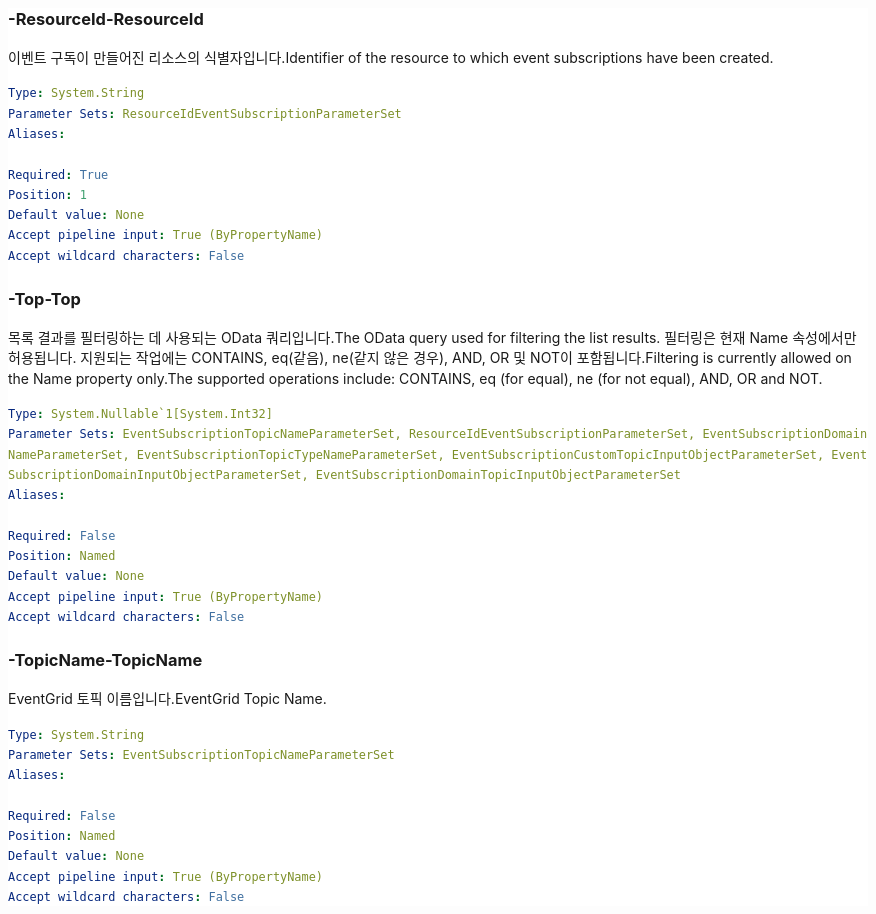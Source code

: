 ### <span data-ttu-id="4df5f-209">-ResourceId</span><span class="sxs-lookup"><span data-stu-id="4df5f-209">-ResourceId</span></span>
<span data-ttu-id="4df5f-210">이벤트 구독이 만들어진 리소스의 식별자입니다.</span><span class="sxs-lookup"><span data-stu-id="4df5f-210">Identifier of the resource to which event subscriptions have been created.</span></span>

```yaml
Type: System.String
Parameter Sets: ResourceIdEventSubscriptionParameterSet
Aliases:

Required: True
Position: 1
Default value: None
Accept pipeline input: True (ByPropertyName)
Accept wildcard characters: False
```

### <span data-ttu-id="4df5f-211">-Top</span><span class="sxs-lookup"><span data-stu-id="4df5f-211">-Top</span></span>
<span data-ttu-id="4df5f-212">목록 결과를 필터링하는 데 사용되는 OData 쿼리입니다.</span><span class="sxs-lookup"><span data-stu-id="4df5f-212">The OData query used for filtering the list results.</span></span> <span data-ttu-id="4df5f-213">필터링은 현재 Name 속성에서만 허용됩니다. 지원되는 작업에는 CONTAINS, eq(같음), ne(같지 않은 경우), AND, OR 및 NOT이 포함됩니다.</span><span class="sxs-lookup"><span data-stu-id="4df5f-213">Filtering is currently allowed on the Name property only.The supported operations include: CONTAINS, eq (for equal), ne (for not equal), AND, OR and NOT.</span></span>

```yaml
Type: System.Nullable`1[System.Int32]
Parameter Sets: EventSubscriptionTopicNameParameterSet, ResourceIdEventSubscriptionParameterSet, EventSubscriptionDomainNameParameterSet, EventSubscriptionTopicTypeNameParameterSet, EventSubscriptionCustomTopicInputObjectParameterSet, EventSubscriptionDomainInputObjectParameterSet, EventSubscriptionDomainTopicInputObjectParameterSet
Aliases:

Required: False
Position: Named
Default value: None
Accept pipeline input: True (ByPropertyName)
Accept wildcard characters: False
```

### <span data-ttu-id="4df5f-214">-TopicName</span><span class="sxs-lookup"><span data-stu-id="4df5f-214">-TopicName</span></span>
<span data-ttu-id="4df5f-215">EventGrid 토픽 이름입니다.</span><span class="sxs-lookup"><span data-stu-id="4df5f-215">EventGrid Topic Name.</span></span>

```yaml
Type: System.String
Parameter Sets: EventSubscriptionTopicNameParameterSet
Aliases:

Required: False
Position: Named
Default value: None
Accept pipeline input: True (ByPropertyName)
Accept wildcard characters: False
```
